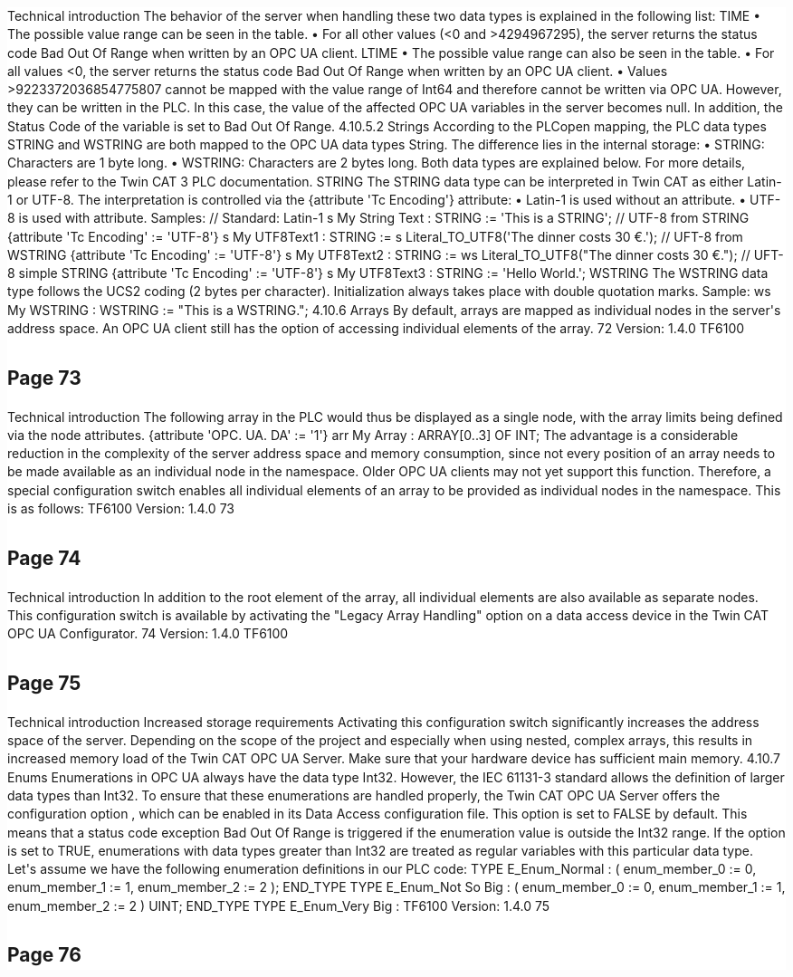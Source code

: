 Technical introduction The behavior of the server when handling these two data types is explained in the following list: TIME • The possible value range can be seen in the table. • For all other values (<0 and >4294967295), the server returns the status code Bad Out Of Range when written by an OPC UA client. LTIME • The possible value range can also be seen in the table. • For all values <0, the server returns the status code Bad Out Of Range when written by an OPC UA client. • Values >9223372036854775807 cannot be mapped with the value range of Int64 and therefore cannot be written via OPC UA. However, they can be written in the PLC. In this case, the value of the affected OPC UA variables in the server becomes null. In addition, the Status Code of the variable is set to Bad Out Of Range. 4.10.5.2 Strings According to the PLCopen mapping, the PLC data types STRING and WSTRING are both mapped to the OPC UA data types String. The difference lies in the internal storage: • STRING: Characters are 1 byte long. • WSTRING: Characters are 2 bytes long. Both data types are explained below. For more details, please refer to the Twin CAT 3 PLC documentation. STRING The STRING data type can be interpreted in Twin CAT as either Latin-1 or UTF-8. The interpretation is controlled via the {attribute 'Tc Encoding'} attribute: • Latin-1 is used without an attribute. • UTF-8 is used with attribute. Samples: // Standard: Latin-1 s My String Text : STRING := 'This is a STRING'; // UTF-8 from STRING {attribute 'Tc Encoding' := 'UTF-8'} s My UTF8Text1 : STRING := s Literal_TO_UTF8('The dinner costs 30 €.'); // UFT-8 from WSTRING {attribute 'Tc Encoding' := 'UTF-8'} s My UTF8Text2 : STRING := ws Literal_TO_UTF8("The dinner costs 30 €."); // UFT-8 simple STRING {attribute 'Tc Encoding' := 'UTF-8'} s My UTF8Text3 : STRING := 'Hello World.'; WSTRING The WSTRING data type follows the UCS2 coding (2 bytes per character). Initialization always takes place with double quotation marks. Sample: ws My WSTRING : WSTRING := "This is a WSTRING."; 4.10.6 Arrays By default, arrays are mapped as individual nodes in the server's address space. An OPC UA client still has the option of accessing individual elements of the array. 72 Version: 1.4.0 TF6100
## Page 73

Technical introduction The following array in the PLC would thus be displayed as a single node, with the array limits being defined via the node attributes. {attribute 'OPC. UA. DA' := '1'} arr My Array : ARRAY[0..3] OF INT; The advantage is a considerable reduction in the complexity of the server address space and memory consumption, since not every position of an array needs to be made available as an individual node in the namespace. Older OPC UA clients may not yet support this function. Therefore, a special configuration switch enables all individual elements of an array to be provided as individual nodes in the namespace. This is as follows: TF6100 Version: 1.4.0 73
## Page 74

Technical introduction In addition to the root element of the array, all individual elements are also available as separate nodes. This configuration switch is available by activating the "Legacy Array Handling" option on a data access device in the Twin CAT OPC UA Configurator. 74 Version: 1.4.0 TF6100
## Page 75

Technical introduction Increased storage requirements Activating this configuration switch significantly increases the address space of the server. Depending on the scope of the project and especially when using nested, complex arrays, this results in increased memory load of the Twin CAT OPC UA Server. Make sure that your hardware device has sufficient main memory. 4.10.7 Enums Enumerations in OPC UA always have the data type Int32. However, the IEC 61131-3 standard allows the definition of larger data types than Int32. To ensure that these enumerations are handled properly, the Twin CAT OPC UA Server offers the configuration option <Import Big Enums Numeric>, which can be enabled in its Data Access configuration file. This option is set to FALSE by default. This means that a status code exception Bad Out Of Range is triggered if the enumeration value is outside the Int32 range. If the option is set to TRUE, enumerations with data types greater than Int32 are treated as regular variables with this particular data type. Let's assume we have the following enumeration definitions in our PLC code: TYPE E_Enum_Normal : ( enum_member_0 := 0, enum_member_1 := 1, enum_member_2 := 2 ); END_TYPE TYPE E_Enum_Not So Big : ( enum_member_0 := 0, enum_member_1 := 1, enum_member_2 := 2 ) UINT; END_TYPE TYPE E_Enum_Very Big : TF6100 Version: 1.4.0 75
## Page 76

